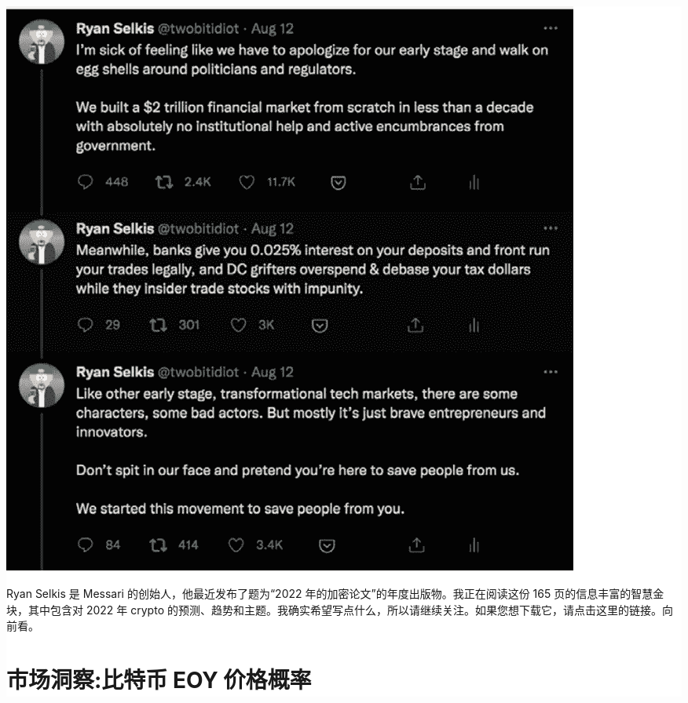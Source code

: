 ![](img/a4276fc5f160858d43a3247aee6d4d33.png)

Ryan Selkis 是 Messari 的创始人，他最近发布了题为“2022 年的加密论文”的年度出版物。我正在阅读这份 165 页的信息丰富的智慧金块，其中包含对 2022 年 crypto 的预测、趋势和主题。我确实希望写点什么，所以请继续关注。如果您想下载它，请点击这里的链接。向前看。

# 市场洞察:比特币 EOY 价格概率
